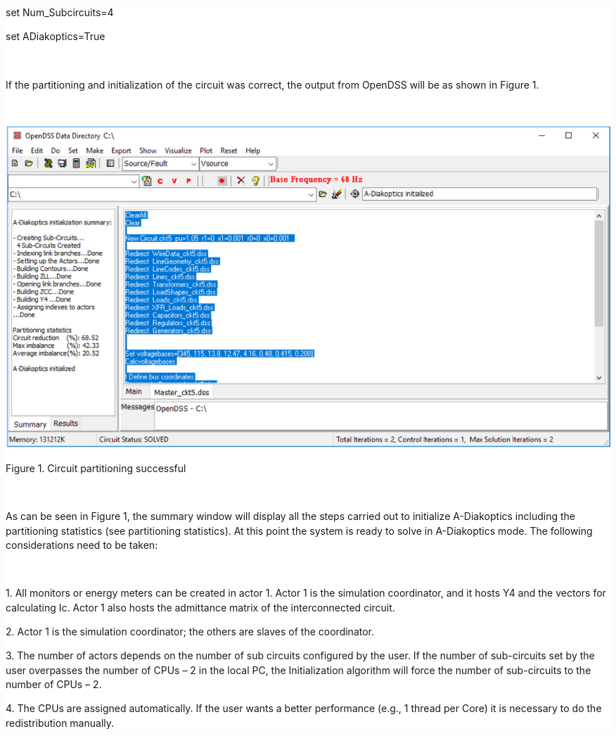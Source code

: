 set Num\_Subcircuits=4

set ADiakoptics=True

&nbsp;

If the partitioning and initialization of the circuit was correct, the output from OpenDSS will be as shown in Figure 1.

&nbsp;

![Image](<lib/NewItem96.png>)

Figure 1. Circuit partitioning successful

&nbsp;

As can be seen in Figure 1, the summary window will display all the steps carried out to initialize A-Diakoptics including the partitioning statistics (see partitioning statistics). At this point the system is ready to solve in A-Diakoptics mode. The following considerations need to be taken:

&nbsp;

&#49;. All monitors or energy meters can be created in actor 1. Actor 1 is the simulation coordinator, and it hosts Y4 and the vectors for calculating Ic. Actor 1 also hosts the admittance matrix of the interconnected circuit.

&#50;. Actor 1 is the simulation coordinator; the others are slaves of the coordinator.

&#51;. The number of actors depends on the number of sub circuits configured by the user. If the number of sub-circuits set by the user overpasses the number of CPUs – 2 in the local PC, the Initialization algorithm will force the number of sub-circuits to the number of CPUs – 2.

&#52;. The CPUs are assigned automatically. If the user wants a better performance (e.g., 1 thread per Core) it is necessary to do the redistribution manually.
